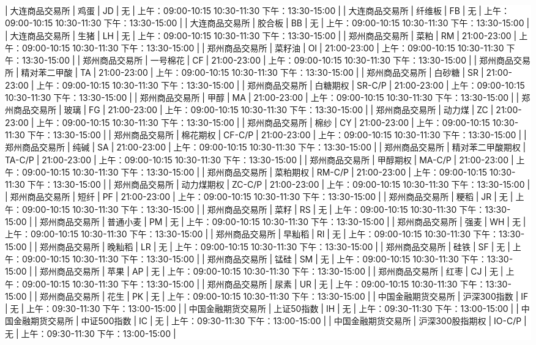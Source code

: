 | 大连商品交易所    | 鸡蛋        | JD      | 无             | 上午：09:00\-10:15 10:30\-11:30 下午：13:30\-15:00 |
| 大连商品交易所    | 纤维板       | FB      | 无             | 上午：09:00\-10:15 10:30\-11:30 下午：13:30\-15:00 |
| 大连商品交易所    | 胶合板       | BB      | 无             | 上午：09:00\-10:15 10:30\-11:30 下午：13:30\-15:00 |
| 大连商品交易所    | 生猪        | LH      | 无             | 上午：09:00\-10:15 10:30\-11:30 下午：13:30\-15:00 |
| 郑州商品交易所    | 菜粕        | RM      | 21:00\-23:00  | 上午：09:00\-10:15 10:30\-11:30 下午：13:30\-15:00 |
| 郑州商品交易所    | 菜籽油       | OI      | 21:00\-23:00  | 上午：09:00\-10:15 10:30\-11:30 下午：13:30\-15:00 |
| 郑州商品交易所    | 一号棉花      | CF      | 21:00\-23:00  | 上午：09:00\-10:15 10:30\-11:30 下午：13:30\-15:00 |
| 郑州商品交易所    | 精对苯二甲酸    | TA      | 21:00\-23:00  | 上午：09:00\-10:15 10:30\-11:30 下午：13:30\-15:00 |
| 郑州商品交易所    | 白砂糖       | SR      | 21:00\-23:00  | 上午：09:00\-10:15 10:30\-11:30 下午：13:30\-15:00 |
| 郑州商品交易所    | 白糖期权      | SR\-C/P | 21:00\-23:00  | 上午：09:00\-10:15 10:30\-11:30 下午：13:30\-15:00 |
| 郑州商品交易所    | 甲醇        | MA      | 21:00\-23:00  | 上午：09:00\-10:15 10:30\-11:30 下午：13:30\-15:00 |
| 郑州商品交易所    | 玻璃        | FG      | 21:00\-23:00  | 上午：09:00\-10:15 10:30\-11:30 下午：13:30\-15:00 |
| 郑州商品交易所    | 动力煤       | ZC      | 21:00\-23:00  | 上午：09:00\-10:15 10:30\-11:30 下午：13:30\-15:00 |
| 郑州商品交易所    | 棉纱        | CY      | 21:00\-23:00  | 上午：09:00\-10:15 10:30\-11:30 下午：13:30\-15:00 |
| 郑州商品交易所    | 棉花期权      | CF\-C/P | 21:00\-23:00  | 上午：09:00\-10:15 10:30\-11:30 下午：13:30\-15:00 |
| 郑州商品交易所    | 纯碱        | SA      | 21:00\-23:00  | 上午：09:00\-10:15 10:30\-11:30 下午：13:30\-15:00 |
| 郑州商品交易所    | 精对苯二甲酸期权  | TA\-C/P | 21:00\-23:00  | 上午：09:00\-10:15 10:30\-11:30 下午：13:30\-15:00 |
| 郑州商品交易所    | 甲醇期权      | MA\-C/P | 21:00\-23:00  | 上午：09:00\-10:15 10:30\-11:30 下午：13:30\-15:00 |
| 郑州商品交易所    | 菜粕期权      | RM\-C/P | 21:00\-23:00  | 上午：09:00\-10:15 10:30\-11:30 下午：13:30\-15:00 |
| 郑州商品交易所    | 动力煤期权     | ZC\-C/P | 21:00\-23:00  | 上午：09:00\-10:15 10:30\-11:30 下午：13:30\-15:00 |
| 郑州商品交易所    | 短纤        | PF      | 21:00\-23:00  | 上午：09:00\-10:15 10:30\-11:30 下午：13:30\-15:00 |
| 郑州商品交易所    | 粳稻        | JR      | 无             | 上午：09:00\-10:15 10:30\-11:30 下午：13:30\-15:00 |
| 郑州商品交易所    | 菜籽        | RS      | 无             | 上午：09:00\-10:15 10:30\-11:30 下午：13:30\-15:00 |
| 郑州商品交易所    | 普通小麦      | PM      | 无             | 上午：09:00\-10:15 10:30\-11:30 下午：13:30\-15:00 |
| 郑州商品交易所    | 强麦        | WH      | 无             | 上午：09:00\-10:15 10:30\-11:30 下午：13:30\-15:00 |
| 郑州商品交易所    | 早籼稻       | RI      | 无             | 上午：09:00\-10:15 10:30\-11:30 下午：13:30\-15:00 |
| 郑州商品交易所    | 晚籼稻       | LR      | 无             | 上午：09:00\-10:15 10:30\-11:30 下午：13:30\-15:00 |
| 郑州商品交易所    | 硅铁        | SF      | 无             | 上午：09:00\-10:15 10:30\-11:30 下午：13:30\-15:00 |
| 郑州商品交易所    | 锰硅        | SM      | 无             | 上午：09:00\-10:15 10:30\-11:30 下午：13:30\-15:00 |
| 郑州商品交易所    | 苹果        | AP      | 无             | 上午：09:00\-10:15 10:30\-11:30 下午：13:30\-15:00 |
| 郑州商品交易所    | 红枣        | CJ      | 无             | 上午：09:00\-10:15 10:30\-11:30 下午：13:30\-15:00 |
| 郑州商品交易所    | 尿素        | UR      | 无             | 上午：09:00\-10:15 10:30\-11:30 下午：13:30\-15:00 |
| 郑州商品交易所    | 花生        | PK      | 无             | 上午：09:00\-10:15 10:30\-11:30 下午：13:30\-15:00 |
| 中国金融期货交易所  | 沪深300指数   | IF      | 无             | 上午：09:30\-11:30 下午：13:00\-15:00              |
| 中国金融期货交易所  | 上证50指数    | IH      | 无             | 上午：09:30\-11:30 下午：13:00\-15:00              |
| 中国金融期货交易所  | 中证500指数   | IC      | 无             | 上午：09:30\-11:30 下午：13:00\-15:00              |
| 中国金融期货交易所  | 沪深300股指期权 | IO\-C/P | 无             | 上午：09:30\-11:30 下午：13:00\-15:00              |